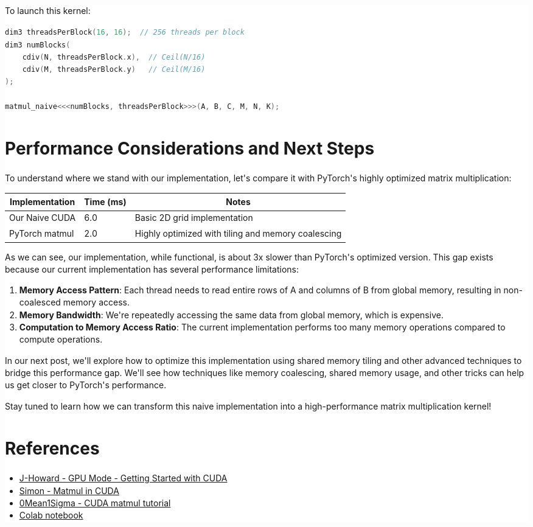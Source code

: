 To launch this kernel:

```cpp
dim3 threadsPerBlock(16, 16);  // 256 threads per block
dim3 numBlocks(
    cdiv(N, threadsPerBlock.x),  // Ceil(N/16)
    cdiv(M, threadsPerBlock.y)   // Ceil(M/16)
);

matmul_naive<<<numBlocks, threadsPerBlock>>>(A, B, C, M, N, K);
```

# Performance Considerations and Next Steps

To understand where we stand with our implementation, let's compare it with PyTorch's highly optimized matrix multiplication:

| Implementation | Time (ms) | Notes |
|----------------|-----------|--------|
| Our Naive CUDA | 6.0 | Basic 2D grid implementation |
| PyTorch matmul | 2.0 | Highly optimized with tiling and memory coalescing |

As we can see, our implementation, while functional, is about 3x slower than PyTorch's optimized version. This gap exists because our current implementation has several performance limitations:

1. **Memory Access Pattern**: Each thread needs to read entire rows of A and columns of B from global memory, resulting in non-coalesced memory access.
2. **Memory Bandwidth**: We're repeatedly accessing the same data from global memory, which is expensive.
3. **Computation to Memory Access Ratio**: The current implementation performs too many memory operations compared to compute operations.

In our next post, we'll explore how to optimize this implementation using shared memory tiling and other advanced techniques to bridge this performance gap. We'll see how techniques like memory coalescing, shared memory usage, and other tricks can help us get closer to PyTorch's performance.

Stay tuned to learn how we can transform this naive implementation into a high-performance matrix multiplication kernel!

# References

- [J-Howard - GPU Mode - Getting Started with CUDA](https://www.youtube.com/watch?v=nOxKexn3iBo)
- [Simon - Matmul in CUDA](https://www.youtube.com/watch?v=sRpWrTBOXCc&list=PL5XwKDZZlwaY7t0M5OLprpkJUIrF8Lc9j&index=3)
- [0Mean1Sigma - CUDA matmul tutorial](https://www.youtube.com/watch?v=Q3GgbfGTnVc&list=PLU0zjpa44nPXddA_hWV1U8oO7AevFgXnT&index=4)
- [Colab notebook](https://colab.research.google.com/drive/1YJRS7ot-T9ldLTt1Me_ZarG_NkaaIfWn?usp=sharing)